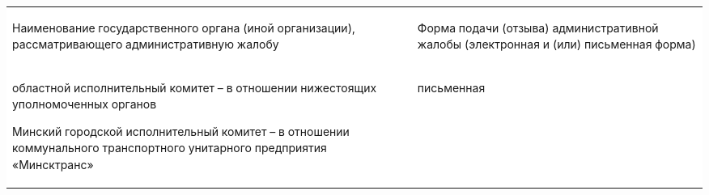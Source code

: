 <p></p>
<table>
<tr>
<td><p>Наименование государственного органа (иной организации), рассматривающего административную жалобу</p></td>
<td><p>Форма подачи (отзыва) административной жалобы (электронная и (или) письменная форма)</p></td>
</tr>
<tr>
<td>
<p>областной исполнительный комитет – в отношении нижестоящих уполномоченных органов</p>
<p>Минский городской исполнительный комитет – в отношении коммунального транспортного унитарного предприятия «Минсктранс»</p>
</td>
<td><p>письменная</p></td>
</tr>
</table>
<p></p>
<p></p>
<p></p>